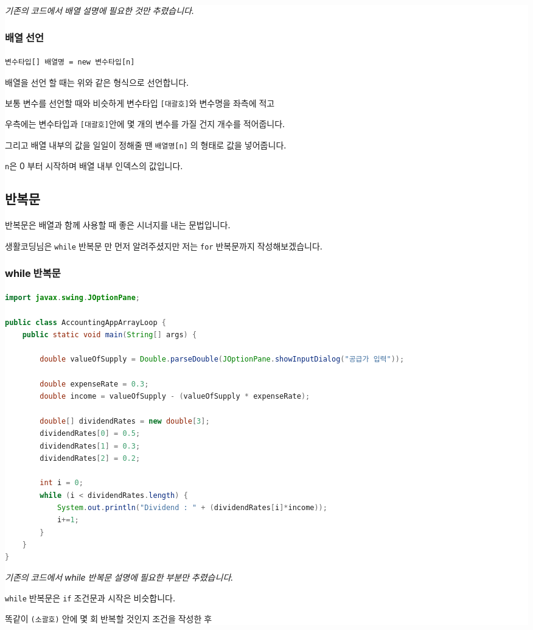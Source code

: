 _기존의 코드에서 배열 설명에 필요한 것만 추렸습니다._

### 배열 선언

`변수타입[] 배열명 = new 변수타입[n]`

배열을 선언 할 때는 위와 같은 형식으로 선언합니다.

보통 변수를 선언할 때와 비슷하게 변수타입 `[대괄호]`와 변수명을 좌측에 적고

우측에는 변수타입과 `[대괄호]`안에 몇 개의 변수를 가질 건지 개수를 적어줍니다.

그리고 배열 내부의 값을 일일이 정해줄 땐 `배열명[n]` 의 형태로 값을 넣어줍니다.

`n`은 0 부터 시작하며 배열 내부 인덱스의 값입니다.

## 반복문

반복문은 배열과 함께 사용할 때 좋은 시너지를 내는 문법입니다.

생활코딩님은 `while` 반복문 만 먼저 알려주셨지만 저는 `for` 반복문까지 작성해보겠습니다.

### while 반복문

```java
import javax.swing.JOptionPane;

public class AccountingAppArrayLoop {
    public static void main(String[] args) {

        double valueOfSupply = Double.parseDouble(JOptionPane.showInputDialog("공급가 입력"));

        double expenseRate = 0.3;
        double income = valueOfSupply - (valueOfSupply * expenseRate);

        double[] dividendRates = new double[3];
        dividendRates[0] = 0.5;
        dividendRates[1] = 0.3;
        dividendRates[2] = 0.2;

        int i = 0;
        while (i < dividendRates.length) {
            System.out.println("Dividend : " + (dividendRates[i]*income));
            i+=1;
        }
    }
}

```

_기존의 코드에서 while 반복문 설명에 필요한 부분만 추렸습니다._

`while` 반복문은 `if` 조건문과 시작은 비슷합니다.

똑같이 `(소괄호)` 안에 몇 회 반복할 것인지 조건을 작성한 후
